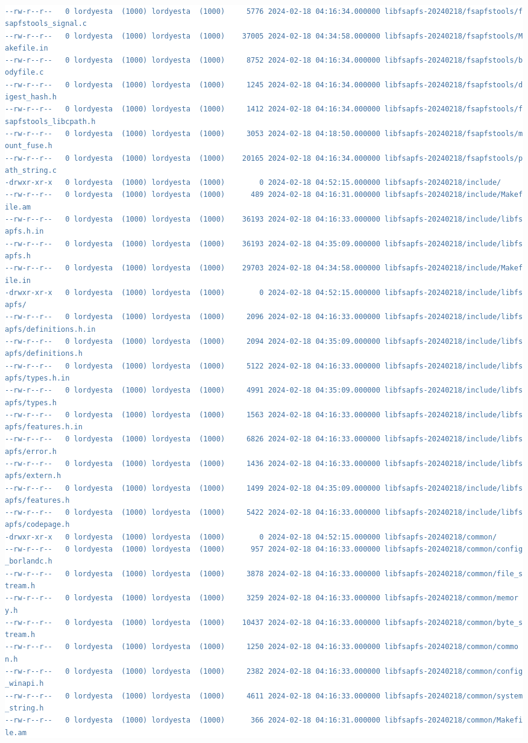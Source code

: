 ```diff
--rw-r--r--   0 lordyesta  (1000) lordyesta  (1000)     5776 2024-02-18 04:16:34.000000 libfsapfs-20240218/fsapfstools/fsapfstools_signal.c
--rw-r--r--   0 lordyesta  (1000) lordyesta  (1000)    37005 2024-02-18 04:34:58.000000 libfsapfs-20240218/fsapfstools/Makefile.in
--rw-r--r--   0 lordyesta  (1000) lordyesta  (1000)     8752 2024-02-18 04:16:34.000000 libfsapfs-20240218/fsapfstools/bodyfile.c
--rw-r--r--   0 lordyesta  (1000) lordyesta  (1000)     1245 2024-02-18 04:16:34.000000 libfsapfs-20240218/fsapfstools/digest_hash.h
--rw-r--r--   0 lordyesta  (1000) lordyesta  (1000)     1412 2024-02-18 04:16:34.000000 libfsapfs-20240218/fsapfstools/fsapfstools_libcpath.h
--rw-r--r--   0 lordyesta  (1000) lordyesta  (1000)     3053 2024-02-18 04:18:50.000000 libfsapfs-20240218/fsapfstools/mount_fuse.h
--rw-r--r--   0 lordyesta  (1000) lordyesta  (1000)    20165 2024-02-18 04:16:34.000000 libfsapfs-20240218/fsapfstools/path_string.c
-drwxr-xr-x   0 lordyesta  (1000) lordyesta  (1000)        0 2024-02-18 04:52:15.000000 libfsapfs-20240218/include/
--rw-r--r--   0 lordyesta  (1000) lordyesta  (1000)      489 2024-02-18 04:16:31.000000 libfsapfs-20240218/include/Makefile.am
--rw-r--r--   0 lordyesta  (1000) lordyesta  (1000)    36193 2024-02-18 04:16:33.000000 libfsapfs-20240218/include/libfsapfs.h.in
--rw-r--r--   0 lordyesta  (1000) lordyesta  (1000)    36193 2024-02-18 04:35:09.000000 libfsapfs-20240218/include/libfsapfs.h
--rw-r--r--   0 lordyesta  (1000) lordyesta  (1000)    29703 2024-02-18 04:34:58.000000 libfsapfs-20240218/include/Makefile.in
-drwxr-xr-x   0 lordyesta  (1000) lordyesta  (1000)        0 2024-02-18 04:52:15.000000 libfsapfs-20240218/include/libfsapfs/
--rw-r--r--   0 lordyesta  (1000) lordyesta  (1000)     2096 2024-02-18 04:16:33.000000 libfsapfs-20240218/include/libfsapfs/definitions.h.in
--rw-r--r--   0 lordyesta  (1000) lordyesta  (1000)     2094 2024-02-18 04:35:09.000000 libfsapfs-20240218/include/libfsapfs/definitions.h
--rw-r--r--   0 lordyesta  (1000) lordyesta  (1000)     5122 2024-02-18 04:16:33.000000 libfsapfs-20240218/include/libfsapfs/types.h.in
--rw-r--r--   0 lordyesta  (1000) lordyesta  (1000)     4991 2024-02-18 04:35:09.000000 libfsapfs-20240218/include/libfsapfs/types.h
--rw-r--r--   0 lordyesta  (1000) lordyesta  (1000)     1563 2024-02-18 04:16:33.000000 libfsapfs-20240218/include/libfsapfs/features.h.in
--rw-r--r--   0 lordyesta  (1000) lordyesta  (1000)     6826 2024-02-18 04:16:33.000000 libfsapfs-20240218/include/libfsapfs/error.h
--rw-r--r--   0 lordyesta  (1000) lordyesta  (1000)     1436 2024-02-18 04:16:33.000000 libfsapfs-20240218/include/libfsapfs/extern.h
--rw-r--r--   0 lordyesta  (1000) lordyesta  (1000)     1499 2024-02-18 04:35:09.000000 libfsapfs-20240218/include/libfsapfs/features.h
--rw-r--r--   0 lordyesta  (1000) lordyesta  (1000)     5422 2024-02-18 04:16:33.000000 libfsapfs-20240218/include/libfsapfs/codepage.h
-drwxr-xr-x   0 lordyesta  (1000) lordyesta  (1000)        0 2024-02-18 04:52:15.000000 libfsapfs-20240218/common/
--rw-r--r--   0 lordyesta  (1000) lordyesta  (1000)      957 2024-02-18 04:16:33.000000 libfsapfs-20240218/common/config_borlandc.h
--rw-r--r--   0 lordyesta  (1000) lordyesta  (1000)     3878 2024-02-18 04:16:33.000000 libfsapfs-20240218/common/file_stream.h
--rw-r--r--   0 lordyesta  (1000) lordyesta  (1000)     3259 2024-02-18 04:16:33.000000 libfsapfs-20240218/common/memory.h
--rw-r--r--   0 lordyesta  (1000) lordyesta  (1000)    10437 2024-02-18 04:16:33.000000 libfsapfs-20240218/common/byte_stream.h
--rw-r--r--   0 lordyesta  (1000) lordyesta  (1000)     1250 2024-02-18 04:16:33.000000 libfsapfs-20240218/common/common.h
--rw-r--r--   0 lordyesta  (1000) lordyesta  (1000)     2382 2024-02-18 04:16:33.000000 libfsapfs-20240218/common/config_winapi.h
--rw-r--r--   0 lordyesta  (1000) lordyesta  (1000)     4611 2024-02-18 04:16:33.000000 libfsapfs-20240218/common/system_string.h
--rw-r--r--   0 lordyesta  (1000) lordyesta  (1000)      366 2024-02-18 04:16:31.000000 libfsapfs-20240218/common/Makefile.am
```